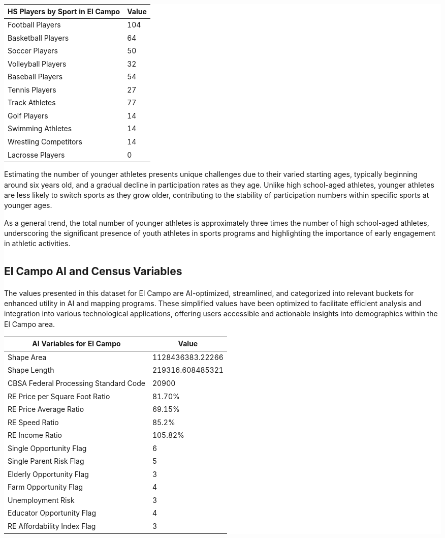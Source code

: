 | HS Players by Sport in El Campo | Value |
|-------------|-------|
| Football Players | 104 |
| Basketball Players | 64 |
| Soccer Players | 50 |
| Volleyball Players | 32 |
| Baseball Players | 54 |
| Tennis Players | 27 |
| Track Athletes | 77 |
| Golf Players | 14 |
| Swimming Athletes | 14 |
| Wrestling Competitors | 14 |
| Lacrosse Players | 0 |

Estimating the number of younger athletes presents unique challenges due to their varied starting ages, typically beginning around six years old, and a gradual decline in participation rates as they age. Unlike high school-aged athletes, younger athletes are less likely to switch sports as they grow older, contributing to the stability of participation numbers within specific sports at younger ages.  

As a general trend, the total number of younger athletes is approximately three times the number of high school-aged athletes, underscoring the significant presence of youth athletes in sports programs and highlighting the importance of early engagement in athletic activities.

## El Campo AI and Census Variables

The values presented in this dataset for El Campo are AI-optimized, streamlined, and categorized into relevant buckets for enhanced utility in AI and mapping programs. These simplified values have been optimized to facilitate efficient analysis and integration into various technological applications, offering users accessible and actionable insights into demographics within the El Campo area.

| AI Variables for El Campo | Value |
|-------------|-------|
| Shape Area | 1128436383.22266 |
| Shape Length | 219316.608485321 |
| CBSA Federal Processing Standard Code | 20900 |
| RE Price per Square Foot Ratio | 81.70% |
| RE Price Average Ratio | 69.15% |
| RE Speed Ratio | 85.2% |
| RE Income Ratio | 105.82% |
| Single Opportunity Flag | 6 |
| Single Parent Risk Flag | 5 |
| Elderly Opportunity Flag | 3 |
| Farm Opportunity Flag | 4 |
| Unemployment Risk | 3 |
| Educator Opportunity Flag | 4 |
| RE Affordability Index Flag | 3 |
